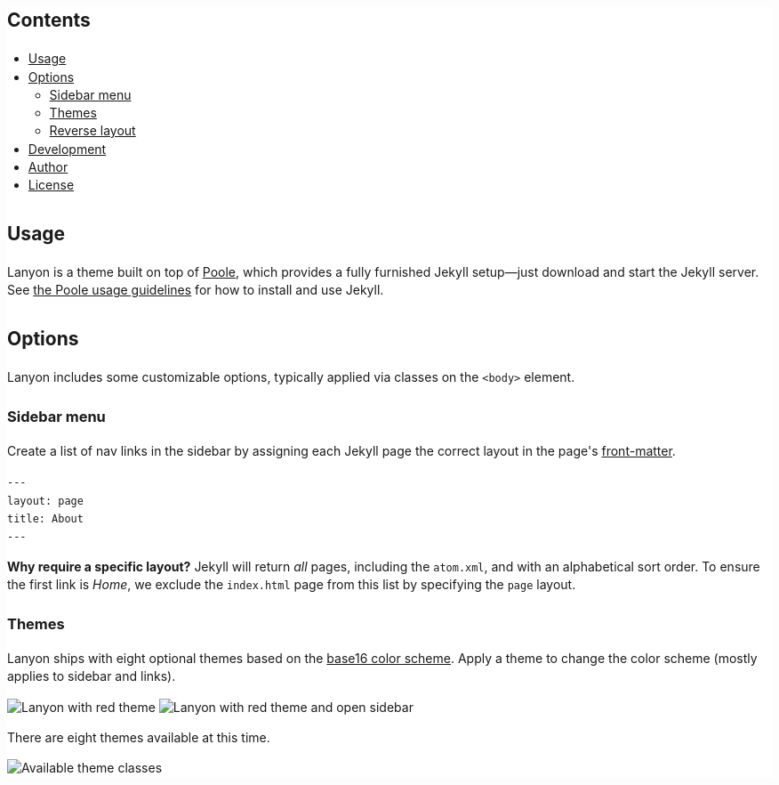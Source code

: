 
## Contents

- [Usage](#usage)
- [Options](#options)
  - [Sidebar menu](#sidebar-menu)
  - [Themes](#themes)
  - [Reverse layout](#reverse-layout)
- [Development](#development)
- [Author](#author)
- [License](#license)


## Usage

Lanyon is a theme built on top of [Poole](https://github.com/poole/poole), which provides a fully furnished Jekyll setup—just download and start the Jekyll server. See [the Poole usage guidelines](https://github.com/poole/poole#usage) for how to install and use Jekyll.


## Options

Lanyon includes some customizable options, typically applied via classes on the `<body>` element.


### Sidebar menu

Create a list of nav links in the sidebar by assigning each Jekyll page the correct layout in the page's [front-matter](http://jekyllrb.com/docs/frontmatter/).

```
---
layout: page
title: About
---
```

**Why require a specific layout?** Jekyll will return *all* pages, including the `atom.xml`, and with an alphabetical sort order. To ensure the first link is *Home*, we exclude the `index.html` page from this list by specifying the `page` layout.


### Themes

Lanyon ships with eight optional themes based on the [base16 color scheme](https://github.com/chriskempson/base16). Apply a theme to change the color scheme (mostly applies to sidebar and links).

![Lanyon with red theme](https://f.cloud.github.com/assets/98681/1825270/be065110-71b0-11e3-9ed8-9b8de753a4af.png)
![Lanyon with red theme and open sidebar](https://f.cloud.github.com/assets/98681/1825269/be05ec20-71b0-11e3-91ea-a9138ef07186.png)

There are eight themes available at this time.

![Available theme classes](https://f.cloud.github.com/assets/98681/1817044/e5b0ec06-6f68-11e3-83d7-acd1942797a1.png)
